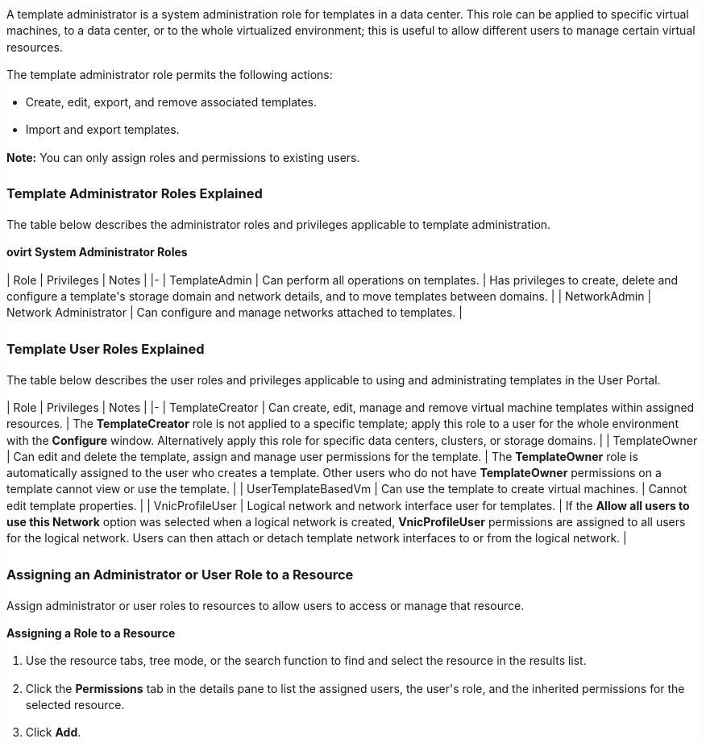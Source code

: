 A template administrator is a system administration role for templates in a data center. This role can be applied to specific virtual machines, to a data center, or to the whole virtualized environment; this is useful to allow different users to manage certain virtual resources.

The template administrator role permits the following actions:

* Create, edit, export, and remove associated templates.

* Import and export templates.

**Note:** You can only assign roles and permissions to existing users.

### Template Administrator Roles Explained

The table below describes the administrator roles and privileges applicable to template administration.

**ovirt System Administrator Roles**

| Role | Privileges | Notes |
|-
| TemplateAdmin | Can perform all operations on templates. | Has privileges to create, delete and configure a template's storage domain and network details, and to move templates between domains. |
| NetworkAdmin | Network Administrator | Can configure and manage networks attached to templates. |

### Template User Roles Explained

The table below describes the user roles and privileges applicable to using and administrating templates in the User Portal.

| Role | Privileges | Notes |
|-
| TemplateCreator | Can create, edit, manage and remove virtual machine templates within assigned resources. | The **TemplateCreator** role is not applied to a specific template; apply this role to a user for the whole environment with the **Configure** window. Alternatively apply this role for specific data centers, clusters, or storage domains. |
| TemplateOwner | Can edit and delete the template, assign and manage user permissions for the template. | The **TemplateOwner** role is automatically assigned to the user who creates a template. Other users who do not have **TemplateOwner** permissions on a template cannot view or use the template. |
| UserTemplateBasedVm | Can use the template to create virtual machines. | Cannot edit template properties. |
| VnicProfileUser | Logical network and network interface user for templates. | If the **Allow all users to use this Network** option was selected when a logical network is created, **VnicProfileUser** permissions are assigned to all users for the logical network. Users can then attach or detach template network interfaces to or from the logical network. |

### Assigning an Administrator or User Role to a Resource

Assign administrator or user roles to resources to allow users to access or manage that resource.

**Assigning a Role to a Resource**

1. Use the resource tabs, tree mode, or the search function to find and select the resource in the results list.

2. Click the **Permissions** tab in the details pane to list the assigned users, the user's role, and the inherited permissions for the selected resource.

3. Click **Add**.
